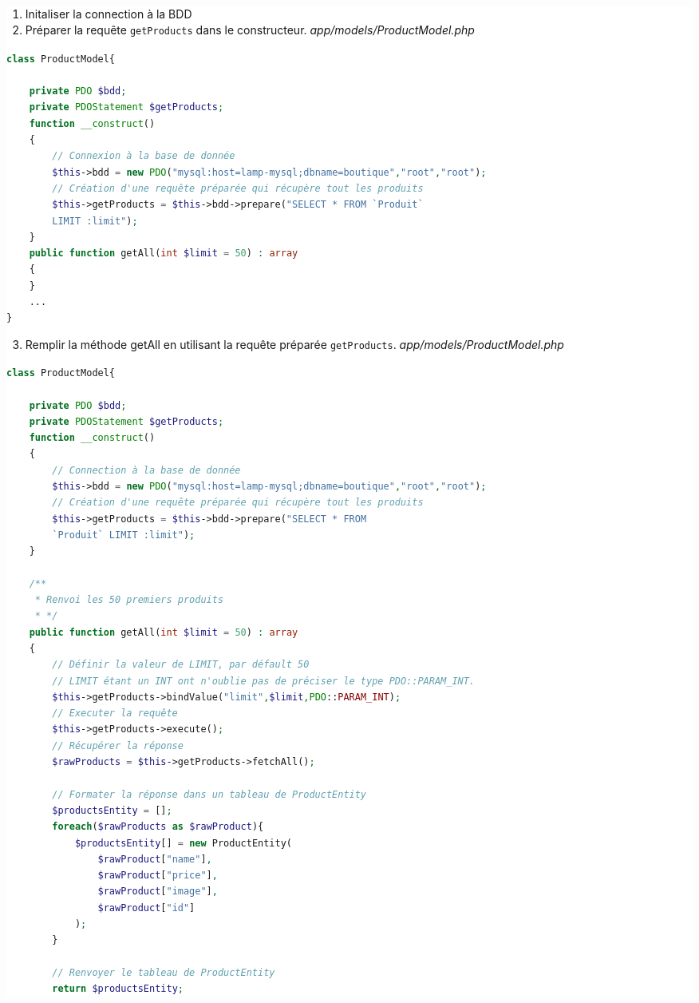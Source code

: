 1. Initaliser la connection à la BDD
2. Préparer la requête `getProducts` dans le constructeur.
*app/models/ProductModel.php*
```php
class ProductModel{

    private PDO $bdd;
    private PDOStatement $getProducts;
    function __construct()
    {
        // Connexion à la base de donnée
        $this->bdd = new PDO("mysql:host=lamp-mysql;dbname=boutique","root","root");
        // Création d'une requête préparée qui récupère tout les produits
        $this->getProducts = $this->bdd->prepare("SELECT * FROM `Produit` 
        LIMIT :limit");
    }
    public function getAll(int $limit = 50) : array
    {
    }
    ...
}
```
3. Remplir la méthode getAll en utilisant la requête préparée `getProducts`.
*app/models/ProductModel.php*
```php
class ProductModel{

    private PDO $bdd;
    private PDOStatement $getProducts;
    function __construct()
    {
        // Connection à la base de donnée
        $this->bdd = new PDO("mysql:host=lamp-mysql;dbname=boutique","root","root");
        // Création d'une requête préparée qui récupère tout les produits
        $this->getProducts = $this->bdd->prepare("SELECT * FROM 
        `Produit` LIMIT :limit");
    }

    /**
     * Renvoi les 50 premiers produits 
     * */
    public function getAll(int $limit = 50) : array
    {
        // Définir la valeur de LIMIT, par défault 50
        // LIMIT étant un INT ont n'oublie pas de préciser le type PDO::PARAM_INT.
        $this->getProducts->bindValue("limit",$limit,PDO::PARAM_INT);
        // Executer la requête
        $this->getProducts->execute();
        // Récupérer la réponse 
        $rawProducts = $this->getProducts->fetchAll();
        
        // Formater la réponse dans un tableau de ProductEntity
        $productsEntity = [];
        foreach($rawProducts as $rawProduct){
            $productsEntity[] = new ProductEntity(
                $rawProduct["name"],
                $rawProduct["price"],
                $rawProduct["image"],
                $rawProduct["id"]
            );
        }
        
        // Renvoyer le tableau de ProductEntity
        return $productsEntity;
```